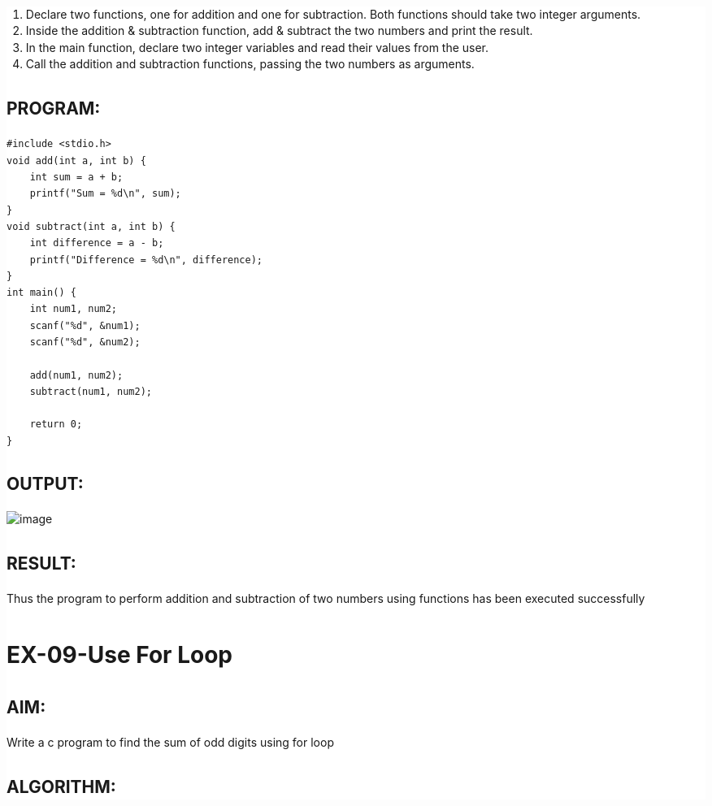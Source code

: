 1.	Declare two functions, one for addition and one for subtraction. Both functions should take two integer arguments.
2.	Inside the addition & subtraction function, add & subtract the two numbers and print the result.
3.	In the main function, declare two integer variables and read their values from the user.
4.	Call the addition and subtraction functions, passing the two numbers as arguments.

## PROGRAM:
    #include <stdio.h>
    void add(int a, int b) {
        int sum = a + b;
        printf("Sum = %d\n", sum);
    }
    void subtract(int a, int b) {
        int difference = a - b;
        printf("Difference = %d\n", difference);
    }
    int main() {
        int num1, num2;
        scanf("%d", &num1);
        scanf("%d", &num2);
    
        add(num1, num2);
        subtract(num1, num2);
    
        return 0;
    }


## OUTPUT:
![image](https://github.com/user-attachments/assets/4b6576f1-5326-42f1-be3c-5bd607ca3310)






## RESULT:

Thus the program to perform addition and subtraction of two numbers using functions has been executed successfully
 
 


# EX-09-Use For Loop

## AIM:

Write a c program to find the sum of odd digits using for loop

## ALGORITHM:
